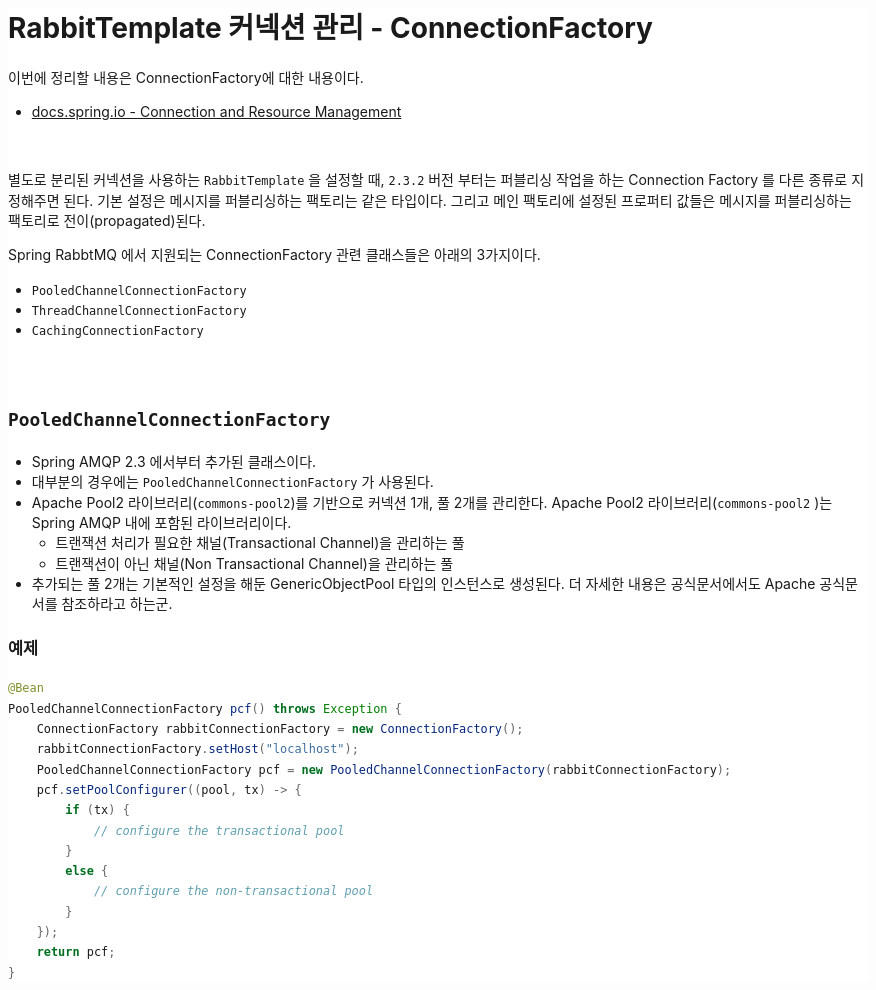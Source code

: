 # RabbitTemplate 커넥션 관리 - ConnectionFactory

이번에 정리할 내용은 ConnectionFactory에 대한 내용이다.

- [docs.spring.io - Connection and Resource Management](https://docs.spring.io/spring-amqp/docs/current/reference/html/#connections)

<br>

별도로 분리된 커넥션을 사용하는 `RabbitTemplate` 을 설정할 때, `2.3.2` 버전 부터는 퍼블리싱 작업을 하는 Connection Factory 를 다른 종류로 지정해주면 된다. 기본 설정은 메시지를 퍼블리싱하는 팩토리는 같은 타입이다. 그리고 메인 팩토리에 설정된 프로퍼티 값들은 메시지를 퍼블리싱하는 팩토리로 전이(propagated)된다.<br>

Spring RabbtMQ 에서 지원되는 ConnectionFactory 관련 클래스들은 아래의 3가지이다.

- `PooledChannelConnectionFactory`
- `ThreadChannelConnectionFactory`
- `CachingConnectionFactory`

<br>

## `PooledChannelConnectionFactory`

- Spring AMQP 2.3 에서부터 추가된 클래스이다.
- 대부분의 경우에는 `PooledChannelConnectionFactory` 가 사용된다.
- Apache Pool2 라이브러리(`commons-pool2`)를 기반으로 커넥션 1개, 풀 2개를 관리한다. Apache Pool2 라이브러리(`commons-pool2` )는 Spring AMQP 내에 포함된 라이브러리이다.
  - 트랜잭션 처리가 필요한 채널(Transactional Channel)을 관리하는 풀
  - 트랜잭션이 아닌 채널(Non Transactional Channel)을 관리하는 풀
- 추가되는 풀 2개는 기본적인 설정을 해둔 GenericObjectPool 타입의 인스턴스로 생성된다. 더 자세한 내용은 공식문서에서도 Apache 공식문서를 참조하라고 하는군.



### 예제

```java
@Bean
PooledChannelConnectionFactory pcf() throws Exception {
    ConnectionFactory rabbitConnectionFactory = new ConnectionFactory();
    rabbitConnectionFactory.setHost("localhost");
    PooledChannelConnectionFactory pcf = new PooledChannelConnectionFactory(rabbitConnectionFactory);
    pcf.setPoolConfigurer((pool, tx) -> {
        if (tx) {
            // configure the transactional pool
        }
        else {
            // configure the non-transactional pool
        }
    });
    return pcf;
}
```
